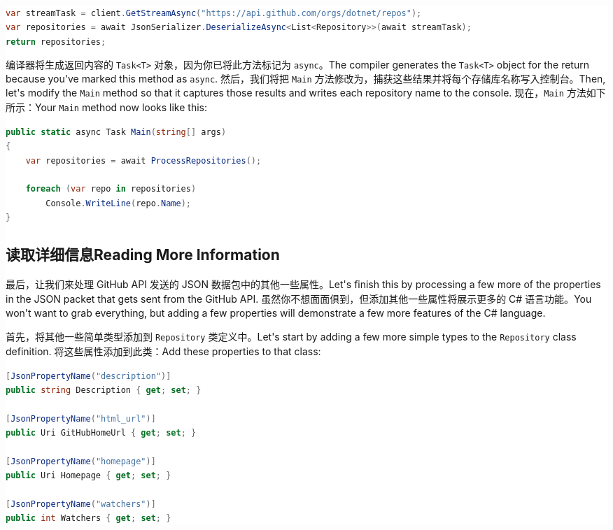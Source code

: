 ```csharp
var streamTask = client.GetStreamAsync("https://api.github.com/orgs/dotnet/repos");
var repositories = await JsonSerializer.DeserializeAsync<List<Repository>>(await streamTask);
return repositories;
```

<span data-ttu-id="aac54-234">编译器将生成返回内容的 `Task<T>` 对象，因为你已将此方法标记为 `async`。</span><span class="sxs-lookup"><span data-stu-id="aac54-234">The compiler generates the `Task<T>` object for the return because you've marked this method as `async`.</span></span>
<span data-ttu-id="aac54-235">然后，我们将把 `Main` 方法修改为，捕获这些结果并将每个存储库名称写入控制台。</span><span class="sxs-lookup"><span data-stu-id="aac54-235">Then, let's modify the `Main` method so that it captures those results and writes each repository name to the console.</span></span> <span data-ttu-id="aac54-236">现在，`Main` 方法如下所示：</span><span class="sxs-lookup"><span data-stu-id="aac54-236">Your `Main` method now looks like this:</span></span>

```csharp
public static async Task Main(string[] args)
{
    var repositories = await ProcessRepositories();

    foreach (var repo in repositories)
        Console.WriteLine(repo.Name);
}
```

## <a name="reading-more-information"></a><span data-ttu-id="aac54-237">读取详细信息</span><span class="sxs-lookup"><span data-stu-id="aac54-237">Reading More Information</span></span>

<span data-ttu-id="aac54-238">最后，让我们来处理 GitHub API 发送的 JSON 数据包中的其他一些属性。</span><span class="sxs-lookup"><span data-stu-id="aac54-238">Let's finish this by processing a few more of the properties in the JSON packet that gets sent from the GitHub API.</span></span> <span data-ttu-id="aac54-239">虽然你不想面面俱到，但添加其他一些属性将展示更多的 C# 语言功能。</span><span class="sxs-lookup"><span data-stu-id="aac54-239">You won't want to grab everything, but adding a few properties will demonstrate a few more features of the C# language.</span></span>

<span data-ttu-id="aac54-240">首先，将其他一些简单类型添加到 `Repository` 类定义中。</span><span class="sxs-lookup"><span data-stu-id="aac54-240">Let's start by adding a few more simple types to the `Repository` class definition.</span></span> <span data-ttu-id="aac54-241">将这些属性添加到此类：</span><span class="sxs-lookup"><span data-stu-id="aac54-241">Add these properties to that class:</span></span>

```csharp
[JsonPropertyName("description")]
public string Description { get; set; }

[JsonPropertyName("html_url")]
public Uri GitHubHomeUrl { get; set; }

[JsonPropertyName("homepage")]
public Uri Homepage { get; set; }

[JsonPropertyName("watchers")]
public int Watchers { get; set; }
```
